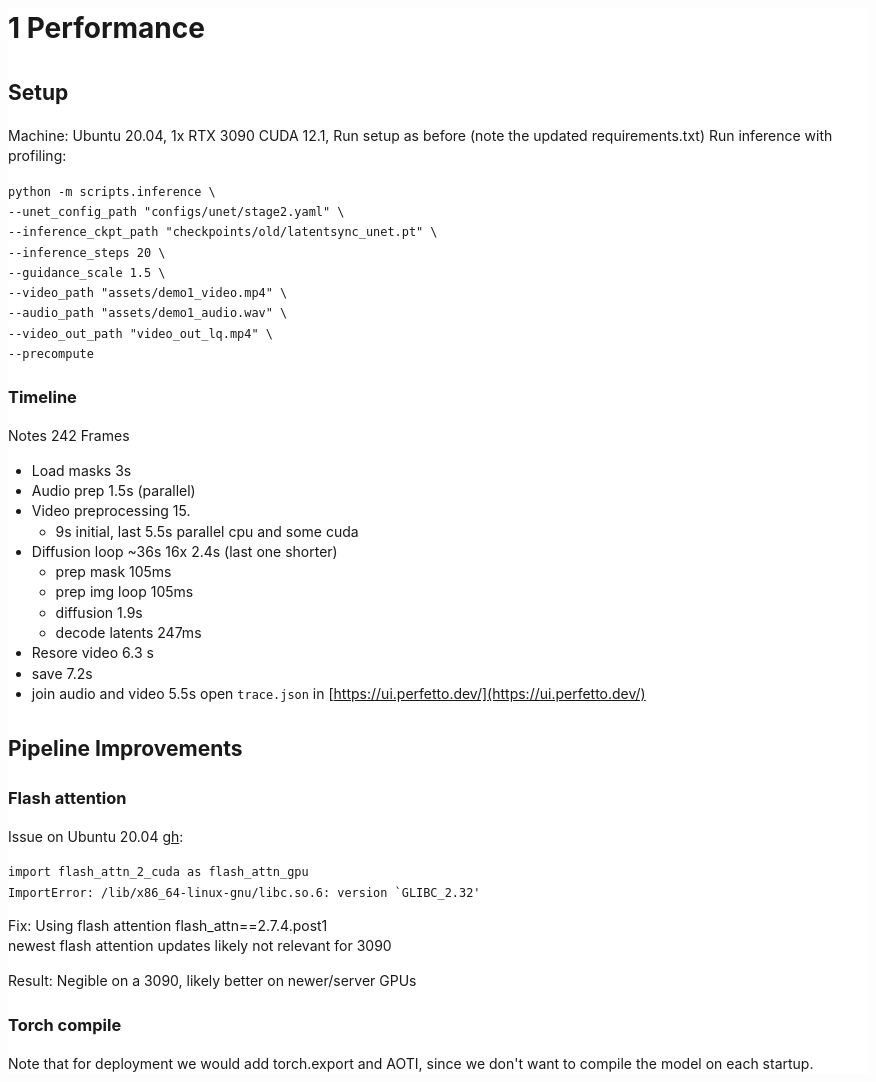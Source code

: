 # 1 Performance
## Setup
Machine: Ubuntu 20.04, 1x RTX 3090 CUDA 12.1, 
Run setup as before (note the updated requirements.txt)
Run inference with profiling:
```
python -m scripts.inference \
--unet_config_path "configs/unet/stage2.yaml" \
--inference_ckpt_path "checkpoints/old/latentsync_unet.pt" \
--inference_steps 20 \
--guidance_scale 1.5 \
--video_path "assets/demo1_video.mp4" \
--audio_path "assets/demo1_audio.wav" \
--video_out_path "video_out_lq.mp4" \
--precompute
```
### Timeline
Notes 242 Frames
- Load masks 3s
- Audio prep 1.5s (parallel)
- Video preprocessing 15.
	- 9s initial, last 5.5s parallel cpu and some cuda
- Diffusion loop ~36s 16x 2.4s (last one shorter)
	- prep mask 105ms
	- prep img loop 105ms
	- diffusion 1.9s
	- decode latents 247ms
- Resore video 6.3 s
- save 7.2s
- join audio and video 5.5s
open `trace.json` in [https://ui.perfetto.dev/](https://ui.perfetto.dev/) 
## Pipeline Improvements 
### Flash attention
Issue on Ubuntu 20.04 [gh](https://github.com/Dao-AILab/flash-attention/issues/1708):
```
import flash_attn_2_cuda as flash_attn_gpu
ImportError: /lib/x86_64-linux-gnu/libc.so.6: version `GLIBC_2.32'
```
Fix:
Using flash attention flash_attn==2.7.4.post1	
newest flash attention updates likely not relevant for 3090

Result: 
Negible on a 3090, likely better on newer/server GPUs

### Torch compile
Note that for deployment we would add torch.export and AOTI, since we don't want to compile the model on each startup.
